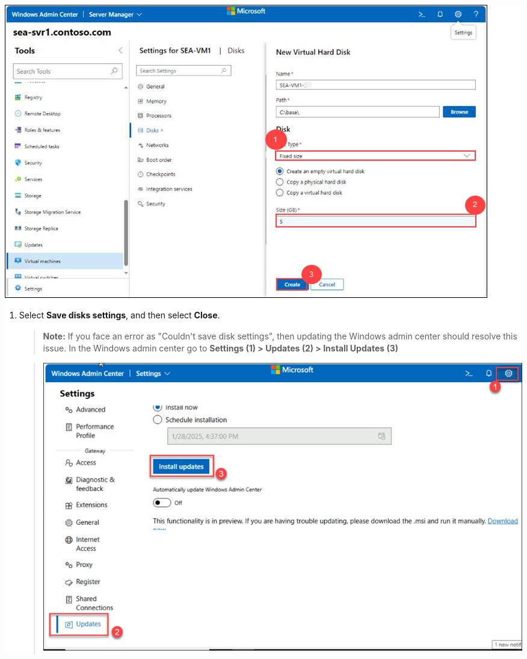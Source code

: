    ![](media/lab5-task4-16upd2.png)

1. Select **Save disks settings**, and then select **Close**.

    >**Note:** If you face an error as "Couldn't save disk settings", then updating the Windows admin center should resolve this issue. In the Windows admin center go to **Settings (1) > Updates (2) > Install Updates (3)**

     >   ![](media/disk-settings-error2.png)
